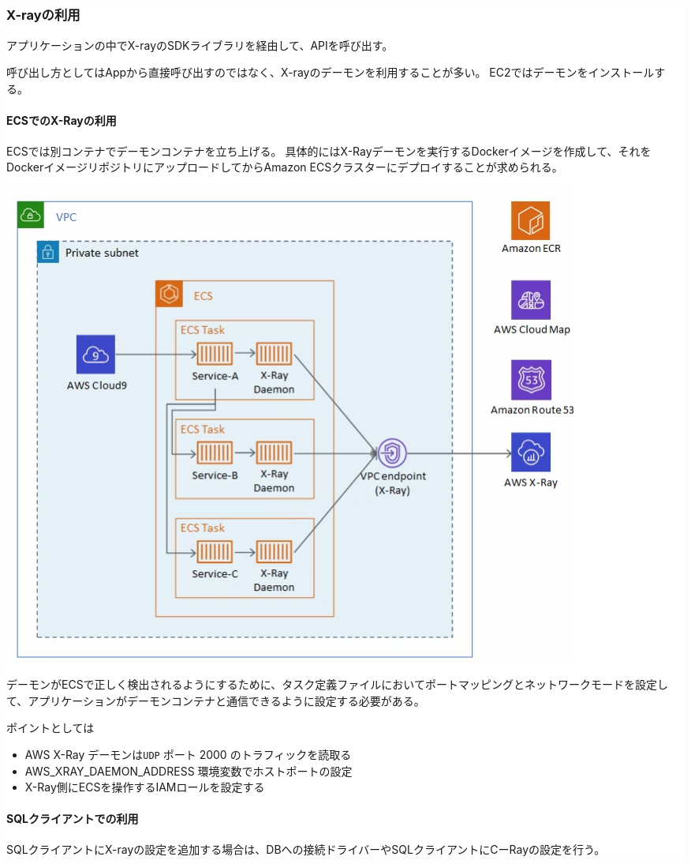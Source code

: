 ### X-rayの利用
アプリケーションの中でX-rayのSDKライブラリを経由して、APIを呼び出す。

呼び出し方としてはAppから直接呼び出すのではなく、X-rayのデーモンを利用することが多い。
EC2ではデーモンをインストールする。


#### ECSでのX-Rayの利用
ECSでは別コンテナでデーモンコンテナを立ち上げる。
具体的にはX-Rayデーモンを実行するDockerイメージを作成して、それをDockerイメージリポジトリにアップロードしてからAmazon ECSクラスターにデプロイすることが求められる。

![](img/x-ray_ecs.png)

デーモンがECSで正しく検出されるようにするために、タスク定義ファイルにおいてポートマッピングとネットワークモードを設定して、アプリケーションがデーモンコンテナと通信できるように設定する必要がある。

ポイントとしては
- AWS X-Ray デーモンは`UDP` ポート 2000 のトラフィックを読取る
- AWS_XRAY_DAEMON_ADDRESS 環境変数でホストポートの設定
- X-Ray側にECSを操作するIAMロールを設定する

#### SQLクライアントでの利用
SQLクライアントにX-rayの設定を追加する場合は、DBへの接続ドライバーやSQLクライアントにCーRayの設定を行う。
